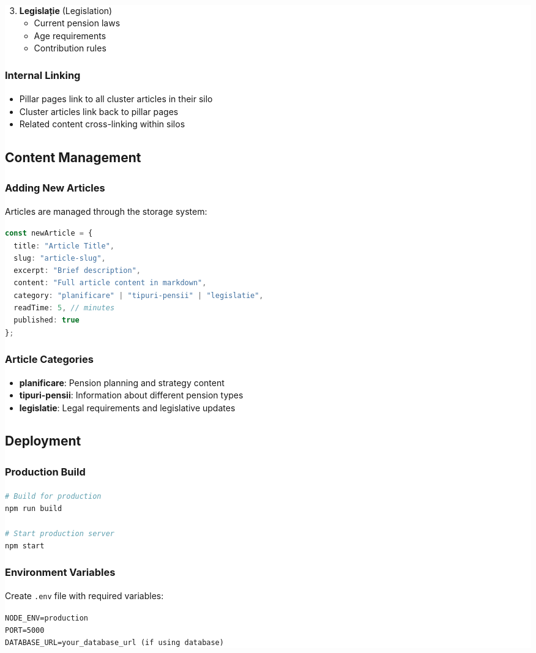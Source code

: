 3. **Legislație** (Legislation)
   - Current pension laws
   - Age requirements
   - Contribution rules

### Internal Linking
- Pillar pages link to all cluster articles in their silo
- Cluster articles link back to pillar pages
- Related content cross-linking within silos

## Content Management

### Adding New Articles
Articles are managed through the storage system:

```typescript
const newArticle = {
  title: "Article Title",
  slug: "article-slug",
  excerpt: "Brief description",
  content: "Full article content in markdown",
  category: "planificare" | "tipuri-pensii" | "legislatie",
  readTime: 5, // minutes
  published: true
};
```

### Article Categories
- **planificare**: Pension planning and strategy content
- **tipuri-pensii**: Information about different pension types
- **legislatie**: Legal requirements and legislative updates

## Deployment

### Production Build
```bash
# Build for production
npm run build

# Start production server
npm start
```

### Environment Variables
Create `.env` file with required variables:
```
NODE_ENV=production
PORT=5000
DATABASE_URL=your_database_url (if using database)
```
